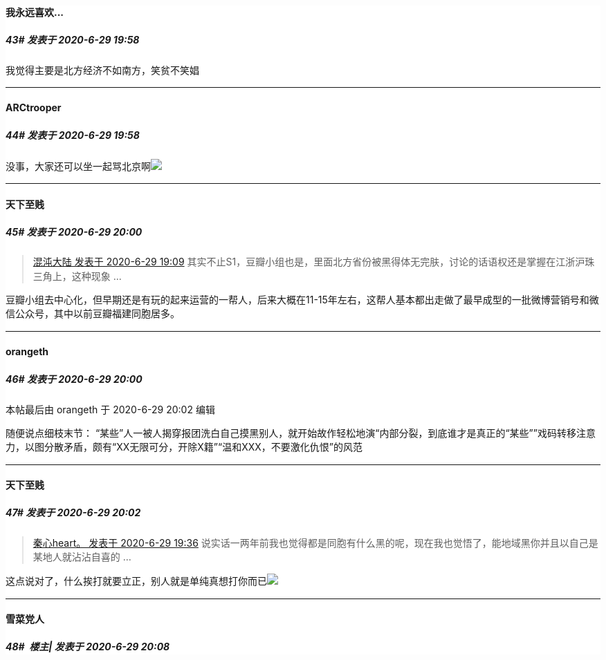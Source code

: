 ####  我永远喜欢...  
##### 43#       发表于 2020-6-29 19:58


我觉得主要是北方经济不如南方，笑贫不笑娼


-----

####  ARCtrooper  
##### 44#       发表于 2020-6-29 19:58


没事，大家还可以坐一起骂北京啊<img src="https://static.saraba1st.com/image/smiley/face2017/067.png" referrerpolicy="no-referrer">


-----

####  天下至贱  
##### 45#       发表于 2020-6-29 20:00


<blockquote><a href="httphttps://bbs.saraba1st.com/2b/forum.php?mod=redirect&amp;goto=findpost&amp;pid=48000825&amp;ptid=1944805" target="_blank">混沌大陆 发表于 2020-6-29 19:09</a>
其实不止S1，豆瓣小组也是，里面北方省份被黑得体无完肤，讨论的话语权还是掌握在江浙沪珠三角上，这种现象 ...</blockquote>
豆瓣小组去中心化，但早期还是有玩的起来运营的一帮人，后来大概在11-15年左右，这帮人基本都出走做了最早成型的一批微博营销号和微信公众号，其中以前豆瓣福建同胞居多。


-----

####  orangeth  
##### 46#       发表于 2020-6-29 20:00


 本帖最后由 orangeth 于 2020-6-29 20:02 编辑 

随便说点细枝末节：
“某些”人一被人揭穿报团洗白自己摸黑别人，就开始故作轻松地演“内部分裂，到底谁才是真正的“某些””戏码转移注意力，以图分散矛盾，颇有“XX无限可分，开除X籍”“温和XXX，不要激化仇恨”的风范


-----

####  天下至贱  
##### 47#       发表于 2020-6-29 20:02


<blockquote><a href="httphttps://bbs.saraba1st.com/2b/forum.php?mod=redirect&amp;goto=findpost&amp;pid=48001114&amp;ptid=1944805" target="_blank">秦心heart。 发表于 2020-6-29 19:36</a>
说实话一两年前我也觉得都是同胞有什么黑的呢，现在我也觉悟了，能地域黑你并且以自己是某地人就沾沾自喜的 ...</blockquote>
这点说对了，什么挨打就要立正，别人就是单纯真想打你而已<img src="https://static.saraba1st.com/image/smiley/face2017/067.png" referrerpolicy="no-referrer">


-----

####  雪菜党人  
##### 48#         楼主| 发表于 2020-6-29 20:08

